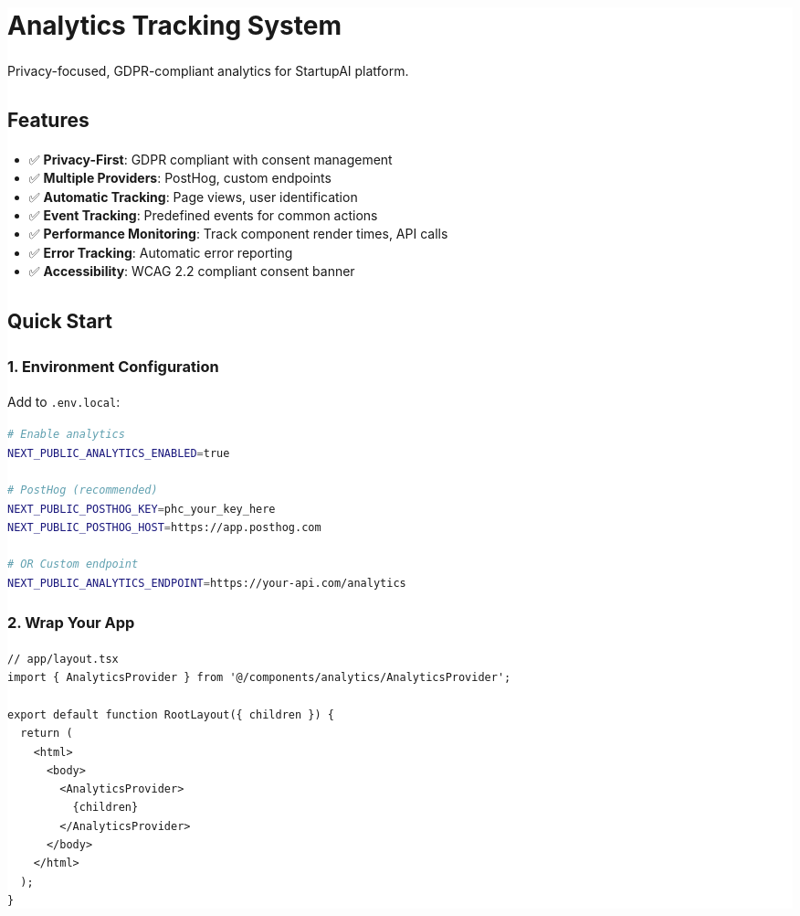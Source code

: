 # Analytics Tracking System

Privacy-focused, GDPR-compliant analytics for StartupAI platform.

## Features

- ✅ **Privacy-First**: GDPR compliant with consent management
- ✅ **Multiple Providers**: PostHog, custom endpoints
- ✅ **Automatic Tracking**: Page views, user identification
- ✅ **Event Tracking**: Predefined events for common actions
- ✅ **Performance Monitoring**: Track component render times, API calls
- ✅ **Error Tracking**: Automatic error reporting
- ✅ **Accessibility**: WCAG 2.2 compliant consent banner

## Quick Start

### 1. Environment Configuration

Add to `.env.local`:

```bash
# Enable analytics
NEXT_PUBLIC_ANALYTICS_ENABLED=true

# PostHog (recommended)
NEXT_PUBLIC_POSTHOG_KEY=phc_your_key_here
NEXT_PUBLIC_POSTHOG_HOST=https://app.posthog.com

# OR Custom endpoint
NEXT_PUBLIC_ANALYTICS_ENDPOINT=https://your-api.com/analytics
```

### 2. Wrap Your App

```tsx
// app/layout.tsx
import { AnalyticsProvider } from '@/components/analytics/AnalyticsProvider';

export default function RootLayout({ children }) {
  return (
    <html>
      <body>
        <AnalyticsProvider>
          {children}
        </AnalyticsProvider>
      </body>
    </html>
  );
}
```
